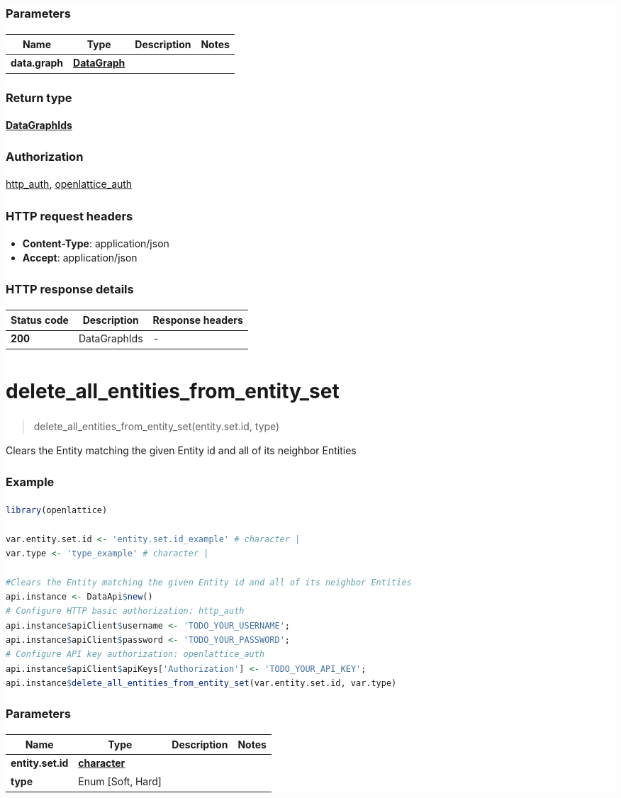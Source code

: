 ### Parameters

Name | Type | Description  | Notes
------------- | ------------- | ------------- | -------------
 **data.graph** | [**DataGraph**](DataGraph.md)|  | 

### Return type

[**DataGraphIds**](DataGraphIds.md)

### Authorization

[http_auth](../README.md#http_auth), [openlattice_auth](../README.md#openlattice_auth)

### HTTP request headers

 - **Content-Type**: application/json
 - **Accept**: application/json

### HTTP response details
| Status code | Description | Response headers |
|-------------|-------------|------------------|
| **200** | DataGraphIds |  -  |

# **delete_all_entities_from_entity_set**
> delete_all_entities_from_entity_set(entity.set.id, type)

Clears the Entity matching the given Entity id and all of its neighbor Entities

### Example
```R
library(openlattice)

var.entity.set.id <- 'entity.set.id_example' # character | 
var.type <- 'type_example' # character | 

#Clears the Entity matching the given Entity id and all of its neighbor Entities
api.instance <- DataApi$new()
# Configure HTTP basic authorization: http_auth
api.instance$apiClient$username <- 'TODO_YOUR_USERNAME';
api.instance$apiClient$password <- 'TODO_YOUR_PASSWORD';
# Configure API key authorization: openlattice_auth
api.instance$apiClient$apiKeys['Authorization'] <- 'TODO_YOUR_API_KEY';
api.instance$delete_all_entities_from_entity_set(var.entity.set.id, var.type)
```

### Parameters

Name | Type | Description  | Notes
------------- | ------------- | ------------- | -------------
 **entity.set.id** | [**character**](.md)|  | 
 **type** | Enum [Soft, Hard] |  | 

